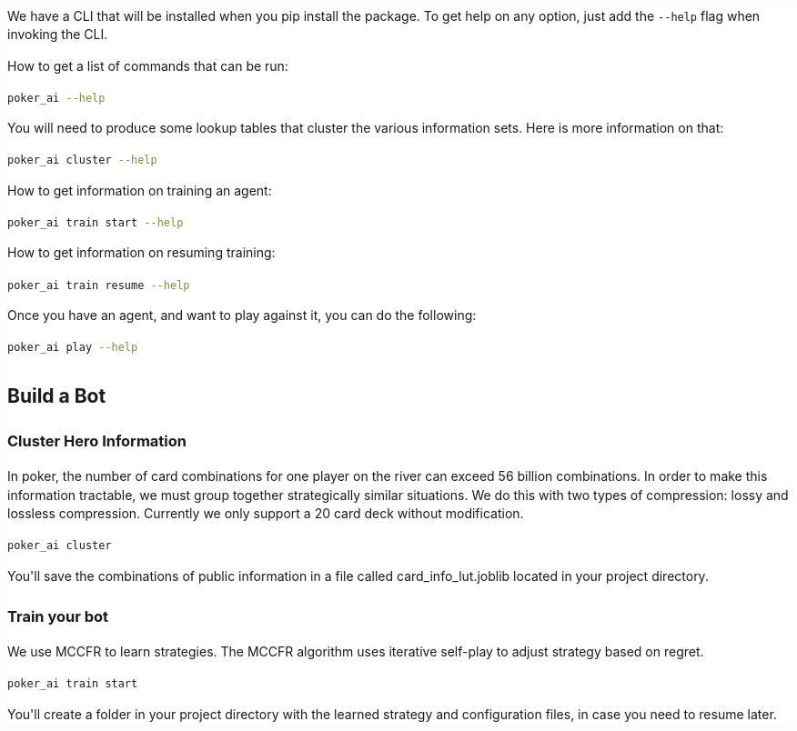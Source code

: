 We have a CLI that will be installed when you pip install the package. To get help on any option, just add the `--help` flag when invoking the CLI.

How to get a list of commands that can be run:

```bash
poker_ai --help
```

You will need to produce some lookup tables that cluster the various information sets. Here is more information on that:

```bash
poker_ai cluster --help
```

How to get information on training an agent:

```bash
poker_ai train start --help
```

How to get information on resuming training:

```bash
poker_ai train resume --help
```

Once you have an agent, and want to play against it, you can do the following:

```bash
poker_ai play --help
```

## Build a Bot

### Cluster Hero Information

In poker, the number of card combinations for one player on the river can exceed 56 billion combinations. In order to make this information tractable, we must group together strategically similar situations. We do this with two types of compression: lossy and lossless compression. Currently we only support a 20 card deck without modification.

```bash
poker_ai cluster
```

You'll save the combinations of public information in a file called card_info_lut.joblib located in your project directory.

### Train your bot

We use MCCFR to learn strategies. The MCCFR algorithm uses iterative self-play to adjust strategy based on regret.

```bash
poker_ai train start
```

You'll create a folder in your project directory with the learned strategy and configuration files, in case you need to resume later.
